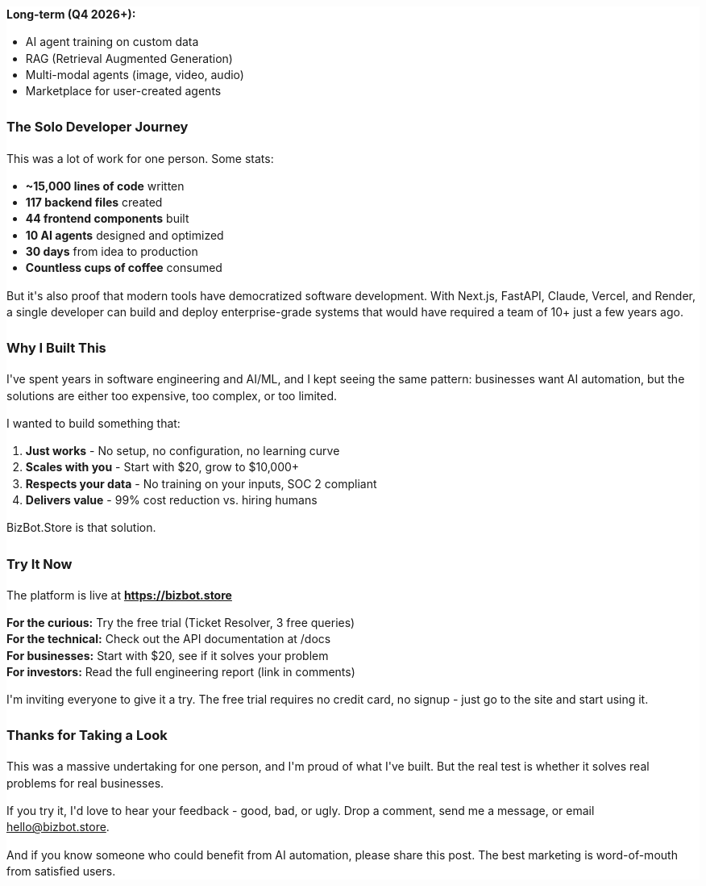 **Long-term (Q4 2026+):**
- AI agent training on custom data
- RAG (Retrieval Augmented Generation)
- Multi-modal agents (image, video, audio)
- Marketplace for user-created agents

### The Solo Developer Journey

This was a lot of work for one person. Some stats:
- **~15,000 lines of code** written
- **117 backend files** created
- **44 frontend components** built
- **10 AI agents** designed and optimized
- **30 days** from idea to production
- **Countless cups of coffee** consumed

But it's also proof that modern tools have democratized software development. With Next.js, FastAPI, Claude, Vercel, and Render, a single developer can build and deploy enterprise-grade systems that would have required a team of 10+ just a few years ago.

### Why I Built This

I've spent years in software engineering and AI/ML, and I kept seeing the same pattern: businesses want AI automation, but the solutions are either too expensive, too complex, or too limited.

I wanted to build something that:
1. **Just works** - No setup, no configuration, no learning curve
2. **Scales with you** - Start with $20, grow to $10,000+
3. **Respects your data** - No training on your inputs, SOC 2 compliant
4. **Delivers value** - 99% cost reduction vs. hiring humans

BizBot.Store is that solution.

### Try It Now

The platform is live at **https://bizbot.store**

**For the curious:** Try the free trial (Ticket Resolver, 3 free queries)  
**For the technical:** Check out the API documentation at /docs  
**For businesses:** Start with $20, see if it solves your problem  
**For investors:** Read the full engineering report (link in comments)

I'm inviting everyone to give it a try. The free trial requires no credit card, no signup - just go to the site and start using it.

### Thanks for Taking a Look

This was a massive undertaking for one person, and I'm proud of what I've built. But the real test is whether it solves real problems for real businesses.

If you try it, I'd love to hear your feedback - good, bad, or ugly. Drop a comment, send me a message, or email hello@bizbot.store.

And if you know someone who could benefit from AI automation, please share this post. The best marketing is word-of-mouth from satisfied users.
